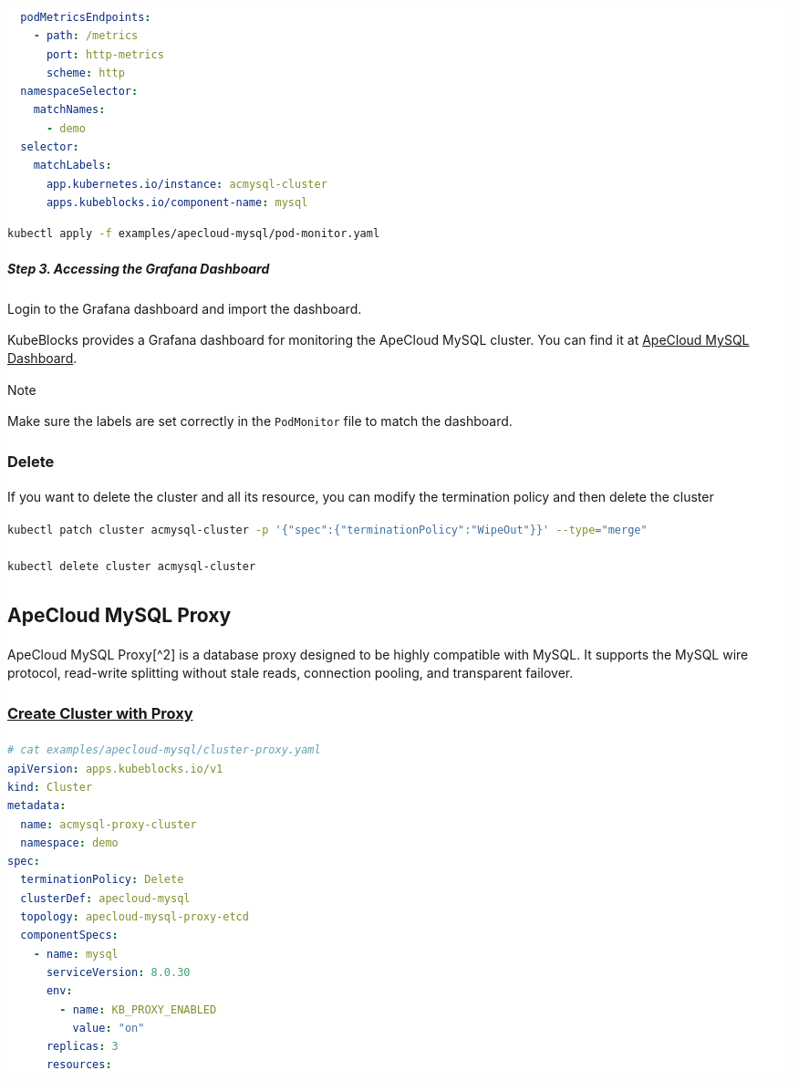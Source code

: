 ```yaml
  podMetricsEndpoints:
    - path: /metrics
      port: http-metrics
      scheme: http
  namespaceSelector:
    matchNames:
      - demo
  selector:
    matchLabels:
      app.kubernetes.io/instance: acmysql-cluster
      apps.kubeblocks.io/component-name: mysql
```

```bash
kubectl apply -f examples/apecloud-mysql/pod-monitor.yaml
```

##### Step 3. Accessing the Grafana Dashboard

Login to the Grafana dashboard and import the dashboard.

KubeBlocks provides a Grafana dashboard for monitoring the ApeCloud MySQL cluster. You can find it at [ApeCloud MySQL Dashboard](https://github.com/apecloud/kubeblocks-addons/tree/main/addons/apecloud-mysql).

> [!Note]
> Make sure the labels are set correctly in the `PodMonitor` file to match the dashboard.

### Delete

If you want to delete the cluster and all its resource, you can modify the termination policy and then delete the cluster

```bash
kubectl patch cluster acmysql-cluster -p '{"spec":{"terminationPolicy":"WipeOut"}}' --type="merge"

kubectl delete cluster acmysql-cluster
```


## ApeCloud MySQL Proxy

ApeCloud MySQL Proxy[^2] is a database proxy designed to be highly compatible with MySQL.
It supports the MySQL wire protocol, read-write splitting without stale reads, connection pooling, and transparent failover.

### [Create Cluster with Proxy](cluster-proxy.yaml)

```yaml
# cat examples/apecloud-mysql/cluster-proxy.yaml
apiVersion: apps.kubeblocks.io/v1
kind: Cluster
metadata:
  name: acmysql-proxy-cluster
  namespace: demo
spec:
  terminationPolicy: Delete
  clusterDef: apecloud-mysql
  topology: apecloud-mysql-proxy-etcd
  componentSpecs:
    - name: mysql
      serviceVersion: 8.0.30
      env:
        - name: KB_PROXY_ENABLED
          value: "on"
      replicas: 3
      resources:
```

[^1]: ApeCloud MySQL,https://kubeblocks.io/docs/preview/user_docs/kubeblocks-for-apecloud-mysql/apecloud-mysql-intro